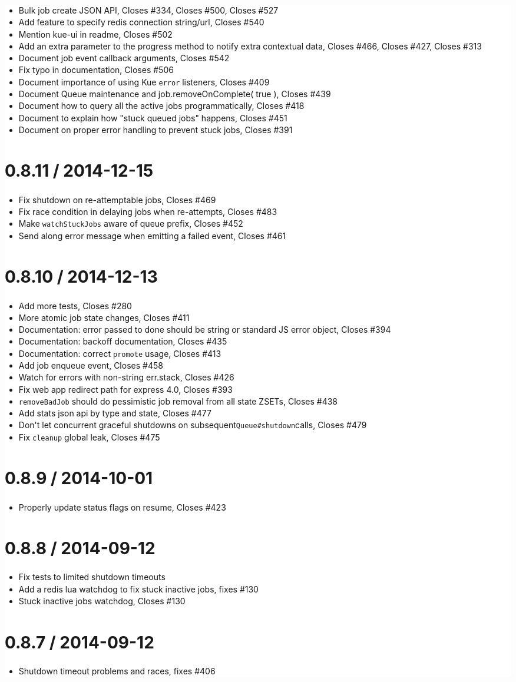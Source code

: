 * Bulk job create JSON API, Closes #334, Closes #500, Closes #527
* Add feature to specify redis connection string/url, Closes #540
* Mention kue-ui in readme, Closes #502
* Add an extra parameter to the progress method to notify extra contextual data, Closes #466, Closes #427, Closes #313
* Document job event callback arguments, Closes #542
* Fix typo in documentation, Closes #506
* Document importance of using Kue `error` listeners, Closes #409
* Document Queue maintenance and job.removeOnComplete( true ), Closes #439
* Document how to query all the active jobs programmatically, Closes #418
* Document to explain how "stuck queued jobs" happens, Closes #451
* Document on proper error handling to prevent stuck jobs, Closes #391


0.8.11 / 2014-12-15
===================

* Fix shutdown on re-attemptable jobs, Closes #469
* Fix race condition in delaying jobs when re-attempts, Closes #483
* Make `watchStuckJobs` aware of queue prefix, Closes #452
* Send along error message when emitting a failed event, Closes #461


0.8.10 / 2014-12-13
===================

* Add more tests, Closes #280
* More atomic job state changes, Closes #411
* Documentation: error passed to done should be string or standard JS error object, Closes #394
* Documentation: backoff documentation, Closes #435
* Documentation: correct `promote` usage, Closes #413
* Add job enqueue event, Closes #458
* Watch for errors with non-string err.stack, Closes #426
* Fix web app redirect path for express 4.0, Closes #393
* `removeBadJob` should do pessimistic job removal from all state ZSETs, Closes #438
* Add stats json api by type and state, Closes #477
* Don't let concurrent graceful shutdowns on subsequent`Queue#shutdown`calls, Closes #479
* Fix `cleanup` global leak, Closes #475


0.8.9 / 2014-10-01
==================

* Properly update status flags on resume, Closes #423

0.8.8 / 2014-09-12
==================

* Fix tests to limited shutdown timeouts
* Add a redis lua watchdog to fix stuck inactive jobs, fixes #130
* Stuck inactive jobs watchdog, Closes #130

0.8.7 / 2014-09-12
==================

* Shutdown timeout problems and races, fixes #406
